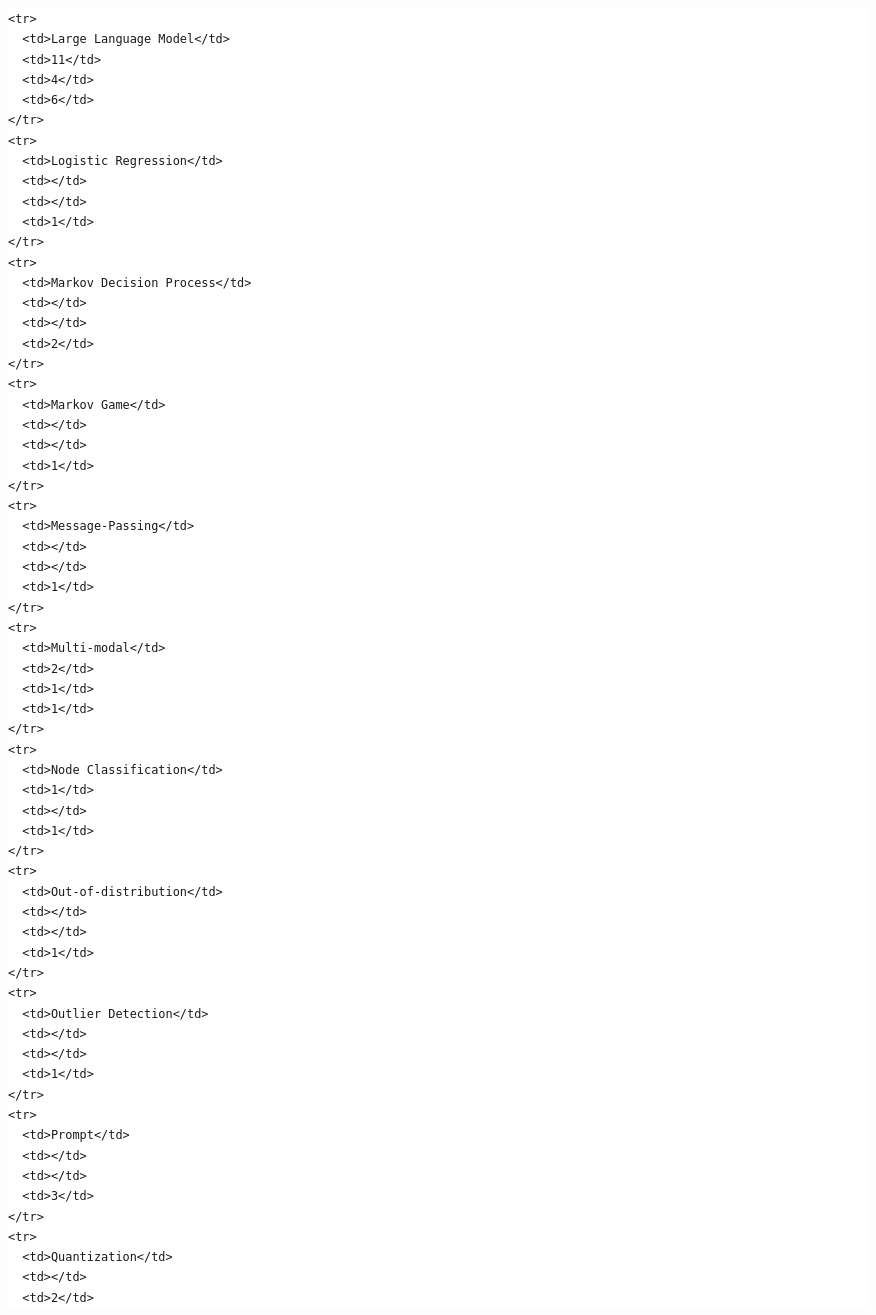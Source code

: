     <tr>
      <td>Large Language Model</td>
      <td>11</td>
      <td>4</td>
      <td>6</td>
    </tr>
    <tr>
      <td>Logistic Regression</td>
      <td></td>
      <td></td>
      <td>1</td>
    </tr>
    <tr>
      <td>Markov Decision Process</td>
      <td></td>
      <td></td>
      <td>2</td>
    </tr>
    <tr>
      <td>Markov Game</td>
      <td></td>
      <td></td>
      <td>1</td>
    </tr>
    <tr>
      <td>Message-Passing</td>
      <td></td>
      <td></td>
      <td>1</td>
    </tr>
    <tr>
      <td>Multi-modal</td>
      <td>2</td>
      <td>1</td>
      <td>1</td>
    </tr>
    <tr>
      <td>Node Classification</td>
      <td>1</td>
      <td></td>
      <td>1</td>
    </tr>
    <tr>
      <td>Out-of-distribution</td>
      <td></td>
      <td></td>
      <td>1</td>
    </tr>
    <tr>
      <td>Outlier Detection</td>
      <td></td>
      <td></td>
      <td>1</td>
    </tr>
    <tr>
      <td>Prompt</td>
      <td></td>
      <td></td>
      <td>3</td>
    </tr>
    <tr>
      <td>Quantization</td>
      <td></td>
      <td>2</td>